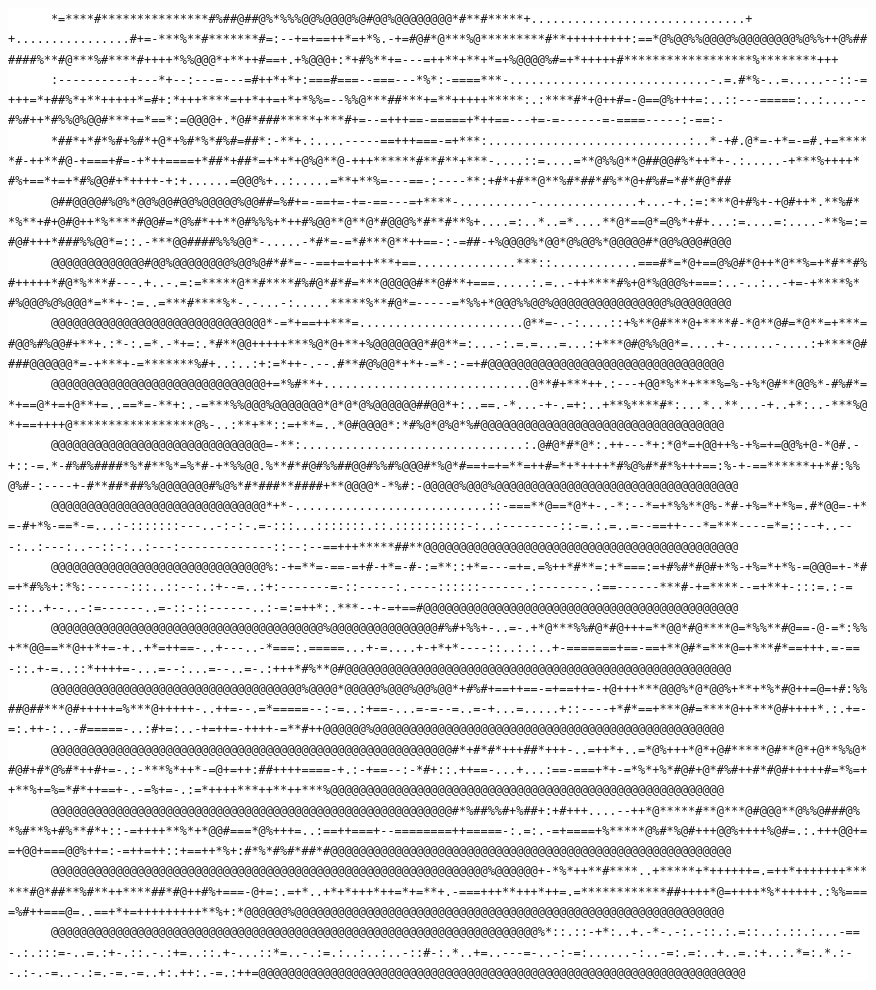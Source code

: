           *=****#***************#%##@##@%*%%%@@%@@@@%@#@@%@@@@@@@@*#**#*****+..............................++................#+=-***%**#*******#=:--+=+==++*=+*%.-+=#@#*@***%@*********#**+++++++++:==*@%@@%%@@@@%@@@@@@@@%@%%++@%######%**#@***%#****#++++*%%@@@*+**++#==+.+%@@@+:*+#%**+=---=++**+**+*=+%@@@@%#=+*+++++#******************%********+++          
          :----------+---*+--:---=---=#++*+*+:===#===--===---*%*:-====***-............................-.=.#*%-..=.....--::-=+++=*+##%*+**+++++*=#+:*+++****=++*++=+*+*%%=--%%@***##***+=**+++++*****:.:****#*+@++#=-@==@%+++=:..::---=====:..:....--#%#++*#%%@%@@#***+=*==*:=@@@@+.*@#*###*****+***#+=--=+++==-=====+*++==---+=-=------=-====-----:-==:-          
          *##*+*#*%#+%#*+@*+%#*%*#%#=##*:-**+.:....-----==+++===-=+***:............................:..*-+#.@*=-+*=-=#.+=*****#-++**#@-+===+#=-+*++====+*##*+##*=+*+*+@%@**@-+++******#**#**+***-....::=....=**@%%@**@##@@#%*++*+-.:.....-+***%++++*#%+==*+=+*#%@@#+*++++-+:+......=@@@%+..:.....=**+**%=---==-:----**:+#*+#**@**%#*##*#%**@+#%#=*#*#@*##          
          @##@@@@#%@%*@@%@@#@@%@@@@@%@@##=%#+=-==+=-+=-==---=+****-..........-..............+...-+.:=:***@+#%+-+@#++*.**%#**%**+#+@#@++*%****#@@#=*@%#*++**@#%%%+*++#%@@**@**@*#@@@%*#**#**%+....=:..*..=*....**@*==@*=@%*+#+...:=....=:....-**%=:=#@#+++*###%%@@*=::.-***@@####%%%@@*-.....-*#*=-=*#***@**++==-:-=##-+%@@@@%*@@*@%@@%*@@@@@#*@@%@@@#@@@          
          @@@@@@@@@@@@@#@@%@@@@@@@@%@@%@#*#*=--==+=+=++***+==..............***::............===#*=*@+==@%@#*@++*@**%=+*#**#%#+++++*#@*%***#---.+..-.=:=*****@**#****#%#@*#*#=***@@@@@#**@#**+===.....:.=..-++****#%+@*%@@@%+===:..-..:..-+=-+****%*#%@@@%@%@@@*=**+-:=..=***#****%*-.-...-:.....*****%**#@*=-----=*%%+*@@@%%@@%@@@@@@@@@@@@@@@@%@@@@@@@@          
          @@@@@@@@@@@@@@@@@@@@@@@@@@@@@@*-=*+==++***=.......................@**=-.-:....::+%**@#***@+****#-*@**@#=*@**=+***=#@@%#%@@#+**+.:*-:.=*.-*+=:.*#**@@+++++***%@*@+**+%@@@@@@@*#@**=:...-:.=.=...=...:+***@#@%%@@*=....+-......-....:+****@####@@@@@@*=-+***+-=*******%#+..:..:+:=*++-.--.#**#@%@@*+*+-=*-:-=+#@@@@@@@@@@@@@@@@@@@@@@@@@@@@@@@@@          
          @@@@@@@@@@@@@@@@@@@@@@@@@@@@@@+=*%#**+.............................@**#+***++.:---+@@*%**+***%=%-+%*@#**@@%*-#%#*=*+==@*+=+@**+=..==*=-**+:.-=***%%@@@%@@@@@@@*@*@*@%@@@@@@##@@*+:..==.-*...-+-.=+:..+**%****#*:...*..**...-+..+*:..-***%@*+==++++@*****************@%-..:**+**::=+**=..*@#@@@@*:*#%@*@%@*%#@@@@@@@@@@@@@@@@@@@@@@@@@@@@@@@@@@          
          @@@@@@@@@@@@@@@@@@@@@@@@@@@@@@=-**:...............................:.@#@*#*@*:.++---*+:*@*=+@@++%-+%=+=@@%+@-*@#.-+::-=.*-#%#%####*%*#**%*=%*#-+*%%@@.%**#*#@#%%##@@#%%#%@@@#*%@*#==+=+=**=++#=*+*++++*#%@%#*#*%+++==:%-+-==******++*#:%%@%#-:----+-#**##*##%%@@@@@@@#%@%*#*###**####+**@@@@*-*%#:-@@@@@%@@@%@@@@@@@@@@@@@@@@@@@@@@@@@@@@@@@@@@          
          @@@@@@@@@@@@@@@@@@@@@@@@@@@@@@*+*-...........................::-===**@==*@*+-.-*:--*=+*%%**@%-*#-+%=*+*%=.#*@@=-+*=-#+*%-==*-=...:-:::::::---..-:-:-.=-:::...:::::::.::.::::::::::-:..:--------::-=.:.=..=--==++---*=***----=*=::--+..---:..:---:..--::-:..:---:-------------::--:--==+++*****##**@@@@@@@@@@@@@@@@@@@@@@@@@@@@@@@@@@@@@@@@@@@@          
          @@@@@@@@@@@@@@@@@@@@@@@@@@@@@@%:-+=**=-==-=+#-+*=-#-:=**::+*=---=+=.=%++*#**=:+*===:=+#%#*#@#+*%-+%=*+*%-=@@@=+-*#=+*#%%+:*%:------:::..::--:.:+--=..:+:-------=-::-----:.----::::::------.:-------.:==------***#-+=****--=+**+-:::=.:-=-::..+--..-:=------..=-::-::------..:-=:=++*:.***--+-=+==#@@@@@@@@@@@@@@@@@@@@@@@@@@@@@@@@@@@@@@@@@@@@          
          @@@@@@@@@@@@@@@@@@@@@@@@@@@@@@@@@@@@@@%@@@@@@@@@@@@@@@#%#+%%+-..=-.+*@***%%#@*#@+++=**@@*#@****@=*%%**#@==-@-=*:%%+**@@==**@++*+=-+..+*=++==-..+---..-*===:.=====...+-=....+-+*+*----::..:.:..+-=======+==-==+**@#*=***@=+***#*==+++.=-==-::.+-=..::*++++=-...=--:...=--..=-.:+++*#%**@#@@@@@@@@@@@@@@@@@@@@@@@@@@@@@@@@@@@@@@@@@@@@@@@@@@@@@@          
          @@@@@@@@@@@@@@@@@@@@@@@@@@@@@@@@@@@%@@@@*@@@@@%@@@%@@%@@*+#%#+==++==-=+==++=-+@+++***@@@%*@*@@%+**+*%*#@++=@=+#:%%##@##***@#+++++=%***@+++++-..++=--.=*=====--:-=..:+==-...=-=--=..=-+...=.....+::----+*#*==+***@#=****@++***@#++++*.:.+=-=:.++-:..-#=====-..:#+=:..-+=++=-++++-=**#++@@@@@@%@@@@@@@@@@@@@@@@@@@@@@@@@@@@@@@@@@@@@@@@@@@@@@@@@          
          @@@@@@@@@@@@@@@@@@@@@@@@@@@@@@@@@@@@@@@@@@@@@@@@@@@@@@@@#*+#*#*+++##*+++-..=++*+..=*@%+++*@*+@#*****@#**@*+@**%%@*#@#+#*@%#*++#+=-.:-***%*++*-=@+=++:##++++====-+.:-+==--:-*#+::.++==-...+...:==-===+*+-=*%*+%*#@#+@*#%#++#*#@#+++++#=*%=++**%+=%=*#*++==+-.-=%+=-.:=*++++***++**++***%@@@@@@@@@@@@@@@@@@@@@@@@@@@@@@@@@@@@@@@@@@@@@@@@@@@@@@@          
          @@@@@@@@@@@@@@@@@@@@@@@@@@@@@@@@@@@@@@@@@@@@@@@@@@@@@@@@#*%##%%#+%##+:+#+++....--++*@*****#**@***@#@@@**@%%@###@%*%#**%+#%**#*+::-=++++**%*+*@@#===*@%+++=..:==++===+--========++=====-:.=:.-=+====+%*****@%#*%@#+++@@%++++%@#=.:.+++@@+==+@@+===@@%++=:-=++=++::+==++*%+:#*%*#%#*##*#@@@@@@@@@@@@@@@@@@@@@@@@@@@@@@@@@@@@@@@@@@@@@@@@@@@@@@@@          
          @@@@@@@@@@@@@@@@@@@@@@@@@@@@@@@@@@@@@@@@@@@@@@@@@@@@@@@@@@@@@%@@@@@@+-*%*++**#****..+*****+*++++++=.=++*+++++++******#@*##**%#**++****##*#@++#%+===-@+=:.=+*..+*+*+++*++=*+=**+.-===+++**+++*++=.=************##++++*@=++++*%*+++++.:%%====%#++===@=..==+*+=+++++++++**%+:*@@@@@@%@@@@@@@@@@@@@@@@@@@@@@@@@@@@@@@@@@@@@@@@@@@@@@@@@@@@@@@@@@@@          
          @@@@@@@@@@@@@@@@@@@@@@@@@@@@@@@@@@@@@@@@@@@@@@@@@@@@@@@@@@@@@@@@@@@@%*::.::-+*:..+.-*-.-:.-::.:.=::..:.::.:...-==-.:.:::=-..=.:+-.::.-.:+=..::.+-...::*=..-.:=.:..:..:..-::#-:.*..+=..---=-..-:-=:......-:..-=:.=:..+..=.:+..:.*=:.*.:--.:-.-=..-.:=.-=.-=..+:.++:.-=.:++=@@@@@@@@@@@@@@@@@@@@@@@@@@@@@@@@@@@@@@@@@@@@@@@@@@@@@@@@@@@@@@@@@@@@          
